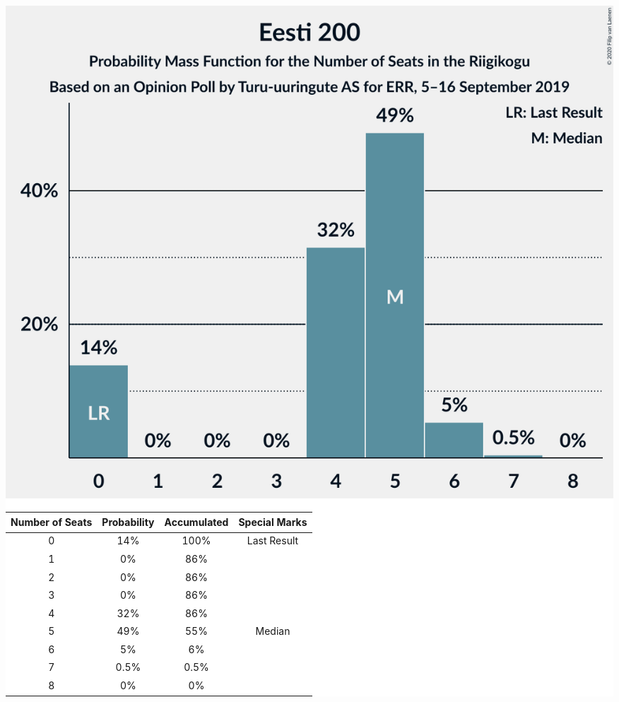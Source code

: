 ![Graph with seats probability mass function not yet produced](2019-09-16-Turu-uuringuteAS-seats-pmf-eesti200.png "Seats Probability Mass Function")

| Number of Seats | Probability | Accumulated | Special Marks |
|:---------------:|:-----------:|:-----------:|:-------------:|
| 0 | 14% | 100% | Last Result |
| 1 | 0% | 86% |  |
| 2 | 0% | 86% |  |
| 3 | 0% | 86% |  |
| 4 | 32% | 86% |  |
| 5 | 49% | 55% | Median |
| 6 | 5% | 6% |  |
| 7 | 0.5% | 0.5% |  |
| 8 | 0% | 0% |  |
